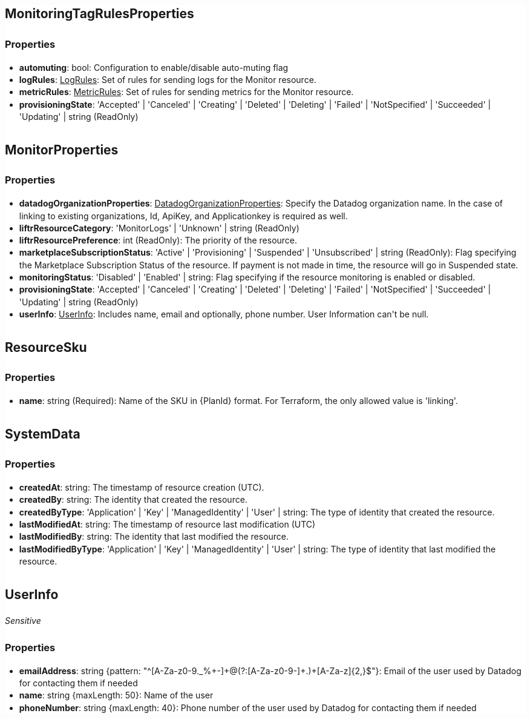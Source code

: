 ## MonitoringTagRulesProperties
### Properties
* **automuting**: bool: Configuration to enable/disable auto-muting flag
* **logRules**: [LogRules](#logrules): Set of rules for sending logs for the Monitor resource.
* **metricRules**: [MetricRules](#metricrules): Set of rules for sending metrics for the Monitor resource.
* **provisioningState**: 'Accepted' | 'Canceled' | 'Creating' | 'Deleted' | 'Deleting' | 'Failed' | 'NotSpecified' | 'Succeeded' | 'Updating' | string (ReadOnly)

## MonitorProperties
### Properties
* **datadogOrganizationProperties**: [DatadogOrganizationProperties](#datadogorganizationproperties): Specify the Datadog organization name. In the case of linking to existing organizations, Id, ApiKey, and Applicationkey is required as well.
* **liftrResourceCategory**: 'MonitorLogs' | 'Unknown' | string (ReadOnly)
* **liftrResourcePreference**: int (ReadOnly): The priority of the resource.
* **marketplaceSubscriptionStatus**: 'Active' | 'Provisioning' | 'Suspended' | 'Unsubscribed' | string (ReadOnly): Flag specifying the Marketplace Subscription Status of the resource. If payment is not made in time, the resource will go in Suspended state.
* **monitoringStatus**: 'Disabled' | 'Enabled' | string: Flag specifying if the resource monitoring is enabled or disabled.
* **provisioningState**: 'Accepted' | 'Canceled' | 'Creating' | 'Deleted' | 'Deleting' | 'Failed' | 'NotSpecified' | 'Succeeded' | 'Updating' | string (ReadOnly)
* **userInfo**: [UserInfo](#userinfo): Includes name, email and optionally, phone number. User Information can't be null.

## ResourceSku
### Properties
* **name**: string (Required): Name of the SKU in {PlanId} format. For Terraform, the only allowed value is 'linking'.

## SystemData
### Properties
* **createdAt**: string: The timestamp of resource creation (UTC).
* **createdBy**: string: The identity that created the resource.
* **createdByType**: 'Application' | 'Key' | 'ManagedIdentity' | 'User' | string: The type of identity that created the resource.
* **lastModifiedAt**: string: The timestamp of resource last modification (UTC)
* **lastModifiedBy**: string: The identity that last modified the resource.
* **lastModifiedByType**: 'Application' | 'Key' | 'ManagedIdentity' | 'User' | string: The type of identity that last modified the resource.

## UserInfo
*Sensitive*
### Properties
* **emailAddress**: string {pattern: "^[A-Za-z0-9._%+-]+@(?:[A-Za-z0-9-]+\.)+[A-Za-z]{2,}$"}: Email of the user used by Datadog for contacting them if needed
* **name**: string {maxLength: 50}: Name of the user
* **phoneNumber**: string {maxLength: 40}: Phone number of the user used by Datadog for contacting them if needed


